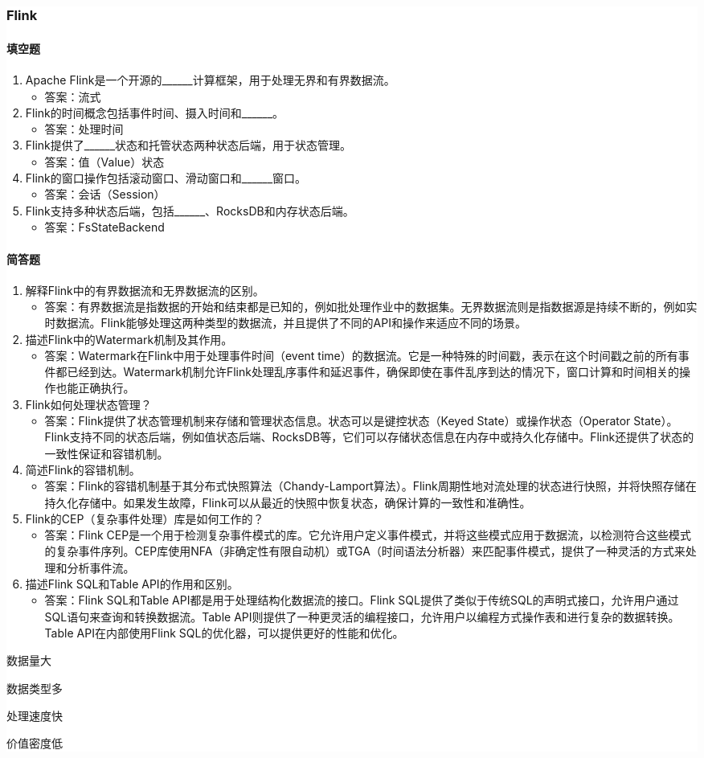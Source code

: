 ### Flink

#### 填空题

1. Apache Flink是一个开源的______计算框架，用于处理无界和有界数据流。
   - 答案：流式
2. Flink的时间概念包括事件时间、摄入时间和______。
   - 答案：处理时间
3. Flink提供了______状态和托管状态两种状态后端，用于状态管理。
   - 答案：值（Value）状态
4. Flink的窗口操作包括滚动窗口、滑动窗口和______窗口。
   - 答案：会话（Session）
5. Flink支持多种状态后端，包括______、RocksDB和内存状态后端。
   - 答案：FsStateBackend

#### 简答题

1. 解释Flink中的有界数据流和无界数据流的区别。
   - 答案：有界数据流是指数据的开始和结束都是已知的，例如批处理作业中的数据集。无界数据流则是指数据源是持续不断的，例如实时数据流。Flink能够处理这两种类型的数据流，并且提供了不同的API和操作来适应不同的场景。
2. 描述Flink中的Watermark机制及其作用。
   - 答案：Watermark在Flink中用于处理事件时间（event time）的数据流。它是一种特殊的时间戳，表示在这个时间戳之前的所有事件都已经到达。Watermark机制允许Flink处理乱序事件和延迟事件，确保即使在事件乱序到达的情况下，窗口计算和时间相关的操作也能正确执行。
3. Flink如何处理状态管理？
   - 答案：Flink提供了状态管理机制来存储和管理状态信息。状态可以是键控状态（Keyed State）或操作状态（Operator State）。Flink支持不同的状态后端，例如值状态后端、RocksDB等，它们可以存储状态信息在内存中或持久化存储中。Flink还提供了状态的一致性保证和容错机制。
4. 简述Flink的容错机制。
   - 答案：Flink的容错机制基于其分布式快照算法（Chandy-Lamport算法）。Flink周期性地对流处理的状态进行快照，并将快照存储在持久化存储中。如果发生故障，Flink可以从最近的快照中恢复状态，确保计算的一致性和准确性。
5. Flink的CEP（复杂事件处理）库是如何工作的？
   - 答案：Flink CEP是一个用于检测复杂事件模式的库。它允许用户定义事件模式，并将这些模式应用于数据流，以检测符合这些模式的复杂事件序列。CEP库使用NFA（非确定性有限自动机）或TGA（时间语法分析器）来匹配事件模式，提供了一种灵活的方式来处理和分析事件流。
6. 描述Flink SQL和Table API的作用和区别。
   - 答案：Flink SQL和Table API都是用于处理结构化数据流的接口。Flink SQL提供了类似于传统SQL的声明式接口，允许用户通过SQL语句来查询和转换数据流。Table API则提供了一种更灵活的编程接口，允许用户以编程方式操作表和进行复杂的数据转换。Table API在内部使用Flink SQL的优化器，可以提供更好的性能和优化。





















数据量大

数据类型多

处理速度快

价值密度低